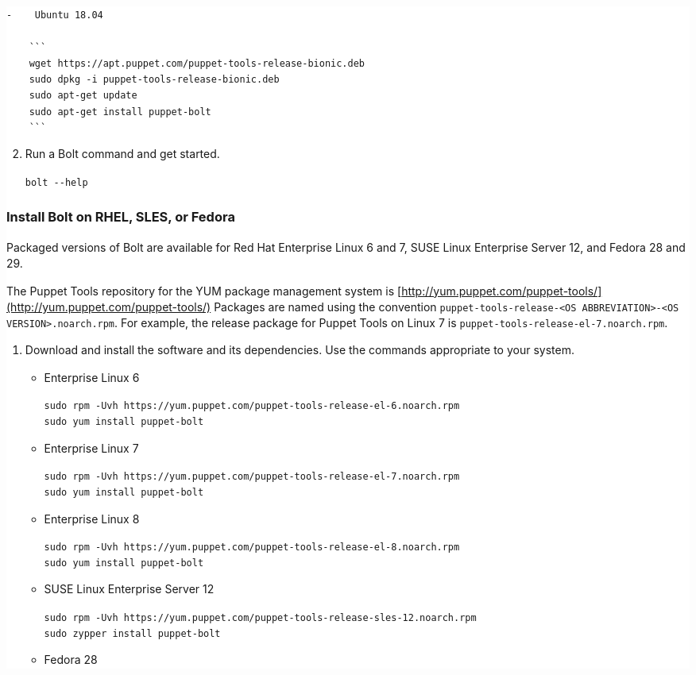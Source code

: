     -    Ubuntu 18.04

        ```
        wget https://apt.puppet.com/puppet-tools-release-bionic.deb
        sudo dpkg -i puppet-tools-release-bionic.deb
        sudo apt-get update
        sudo apt-get install puppet-bolt
        ```

2.  Run a Bolt command and get started.

    ```
    bolt --help
    ```


### Install Bolt on RHEL, SLES, or Fedora

Packaged versions of Bolt are available for Red Hat Enterprise Linux 6 and 7, SUSE Linux Enterprise Server 12, and Fedora 28 and 29.

The Puppet Tools repository for the YUM package management system is [http://yum.puppet.com/puppet-tools/](http://yum.puppet.com/puppet-tools/) Packages are named using the convention `puppet-tools-release-<OS ABBREVIATION>-<OS VERSION>.noarch.rpm`. For example, the release package for Puppet Tools on Linux 7 is `puppet-tools-release-el-7.noarch.rpm`.

1.  Download and install the software and its dependencies. Use the commands appropriate to your system.
    -   Enterprise Linux 6

        ```
        sudo rpm -Uvh https://yum.puppet.com/puppet-tools-release-el-6.noarch.rpm
        sudo yum install puppet-bolt
        ```

    -   Enterprise Linux 7

        ```
        sudo rpm -Uvh https://yum.puppet.com/puppet-tools-release-el-7.noarch.rpm
        sudo yum install puppet-bolt
        ```

    -   Enterprise Linux 8

        ```
        sudo rpm -Uvh https://yum.puppet.com/puppet-tools-release-el-8.noarch.rpm
        sudo yum install puppet-bolt
        ```


    -   SUSE Linux Enterprise Server 12

        ```
        sudo rpm -Uvh https://yum.puppet.com/puppet-tools-release-sles-12.noarch.rpm
        sudo zypper install puppet-bolt
        ```

    -   Fedora 28
